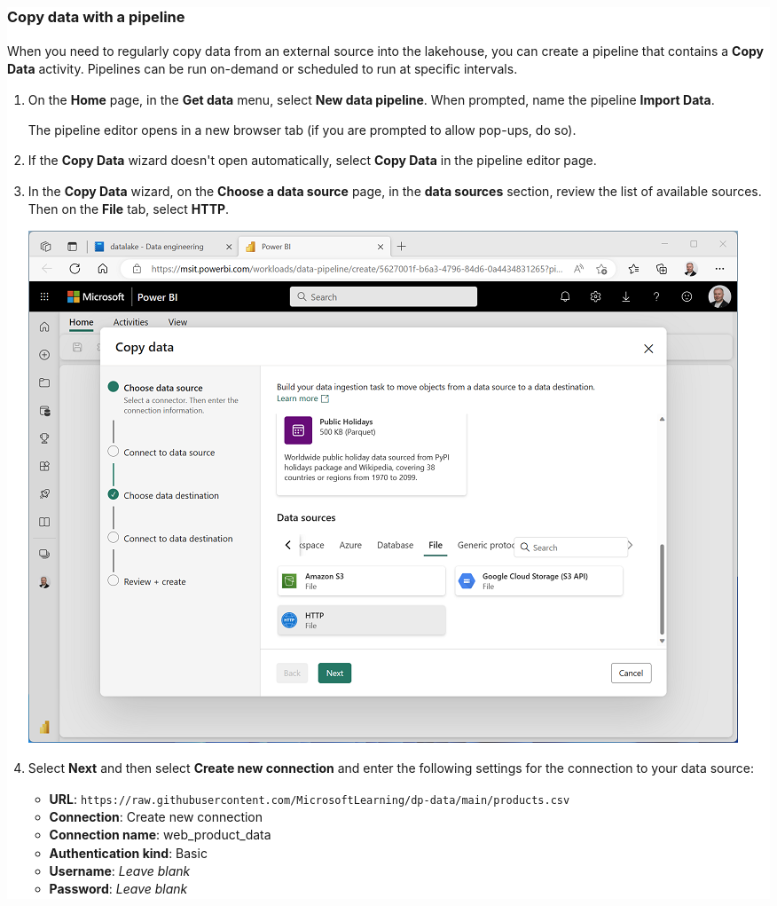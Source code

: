 ### Copy data with a pipeline

When you need to regularly copy data from an external source into the lakehouse, you can create a pipeline that contains a **Copy Data** activity. Pipelines can be run on-demand or scheduled to run at specific intervals.

1. On the **Home** page, in the **Get data** menu, select **New data pipeline**. When prompted, name the pipeline **Import Data**.

    The pipeline editor opens in a new browser tab (if you are prompted to allow pop-ups, do so).

2. If the **Copy Data** wizard doesn't open automatically, select **Copy Data** in the pipeline editor page.
3. In the **Copy Data** wizard, on the **Choose a data source** page, in the **data sources** section, review the list of available sources. Then on the **File** tab, select **HTTP**.

    ![Screenshot of the Choose data source page.](./Images/choose-data-source.png)

4. Select **Next** and then select **Create new connection** and enter the following settings for the connection to your data source:
    - **URL**: `https://raw.githubusercontent.com/MicrosoftLearning/dp-data/main/products.csv`
    - **Connection**: Create new connection
    - **Connection name**: web_product_data
    - **Authentication kind**: Basic
    - **Username**: *Leave blank*
    - **Password**: *Leave blank*
